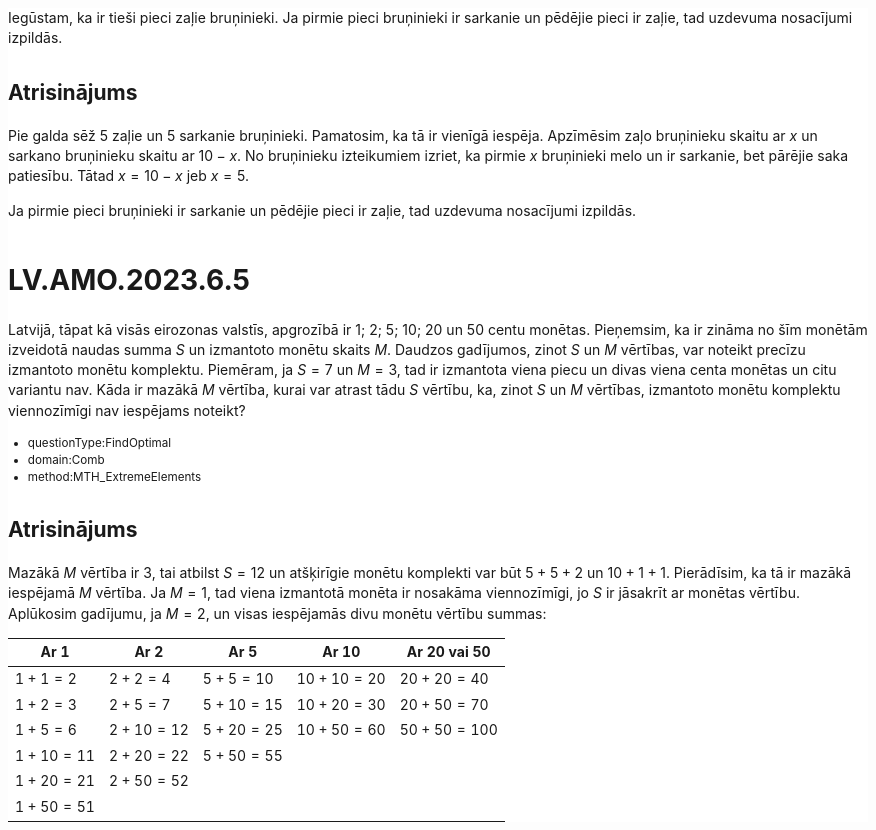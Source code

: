 Iegūstam, ka ir tieši pieci zaļie bruņinieki. Ja pirmie pieci bruņinieki ir sarkanie un pēdējie pieci ir zaļie,
tad uzdevuma nosacījumi izpildās.

## Atrisinājums

Pie galda sēž $5$ zaļie un $5$ sarkanie bruņinieki. Pamatosim, ka tā ir vienīgā iespēja.
Apzīmēsim zaļo bruņinieku skaitu ar $x$ un sarkano bruņinieku skaitu ar $10-x$. No bruņinieku
izteikumiem izriet, ka pirmie $x$ bruņinieki melo un ir sarkanie, bet pārējie saka patiesību. Tātad
$x=10−x$ jeb $x=5$.

Ja pirmie pieci bruņinieki ir sarkanie un pēdējie pieci ir zaļie, tad uzdevuma nosacījumi izpildās.



# <lo-sample/> LV.AMO.2023.6.5

Latvijā, tāpat kā visās eirozonas valstīs, apgrozībā ir $1$; $2$; $5$; 
$10$; $20$ un $50$ centu monētas. Pieņemsim, ka ir zināma no šīm monētām 
izveidotā naudas summa $S$ un izmantoto monētu skaits $M$. Daudzos gadījumos, 
zinot $S$ un $M$ vērtības, var noteikt precīzu izmantoto monētu komplektu.
Piemēram, ja $S=7$ un $M=3$, tad ir izmantota viena piecu un divas viena centa 
monētas un citu variantu nav. Kāda ir mazākā $M$ vērtība, kurai var atrast 
tādu $S$ vērtību, ka, zinot $S$ un $M$ vērtības, izmantoto monētu
komplektu viennozīmīgi nav iespējams noteikt?

<small>

* questionType:FindOptimal
* domain:Comb
* method:MTH_ExtremeElements

</small>


## Atrisinājums

Mazākā $M$ vērtība ir $3$, tai atbilst $S = 12$ un atšķirīgie monētu 
komplekti var būt $5 + 5 + 2$ un $10 + 1 + 1$.
Pierādīsim, ka tā ir mazākā iespējamā $M$ vērtība.
Ja $M=1$, tad viena izmantotā monēta ir nosakāma viennozīmīgi, 
jo $S$ ir jāsakrīt ar monētas vērtību. Aplūkosim gadījumu, ja $M=2$, 
un visas iespējamās divu monētu vērtību summas:

| Ar 1       | Ar 2       | Ar 5       | Ar 10      | Ar 20 vai 50  |
| ---------- | ---------- | ---------- | ---------- | ------------- | 
| $1+1=2$    | $2+2=4$    | $5+5=10$   | $10+10=20$ | $20+20 = 40$  |
| $1+2=3$    | $2+5=7$    | $5+10=15$  | $10+20=30$ | $20+50 = 70$  |
| $1+5=6$    | $2+10=12$  | $5+20=25$  | $10+50=60$ | $50+50 = 100$ |
| $1+10=11$  | $2+20=22$  | $5+50=55$  |            |               |
| $1+20=21$  | $2+50=52$  |            |            |               |
| $1+50=51$  |            |            |            |               |
